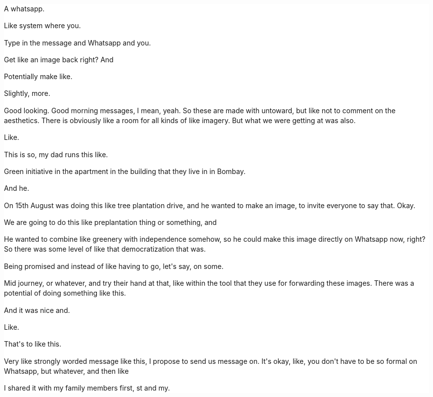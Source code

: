 
A whatsapp.


Like system where you.


Type in the message and Whatsapp and you.


Get like an image back right? And


Potentially make like.


Slightly, more.


Good looking. Good morning messages, I mean, yeah. So these are made with untoward, but like not to comment on the aesthetics. There is obviously like a room for all kinds of like imagery. But what we were getting at was also.


Like.


This is so, my dad runs this like.


Green initiative in the apartment in the building that they live in in Bombay.


And he.


On 15th August was doing this like tree plantation drive, and he wanted to make an image, to invite everyone to say that. Okay.


We are going to do this like preplantation thing or something, and


He wanted to combine like greenery with independence somehow, so he could make this image directly on Whatsapp now, right? So there was some level of like that democratization that was.


Being promised and instead of like having to go, let's say, on some.


Mid journey, or whatever, and try their hand at that, like within the tool that they use for forwarding these images. There was a potential of doing something like this.


And it was nice and.


Like.


That's to like this.


Very like strongly worded message like this, I propose to send us message on. It's okay, like, you don't have to be so formal on Whatsapp, but whatever, and then like


I shared it with my family members first, st and my.

